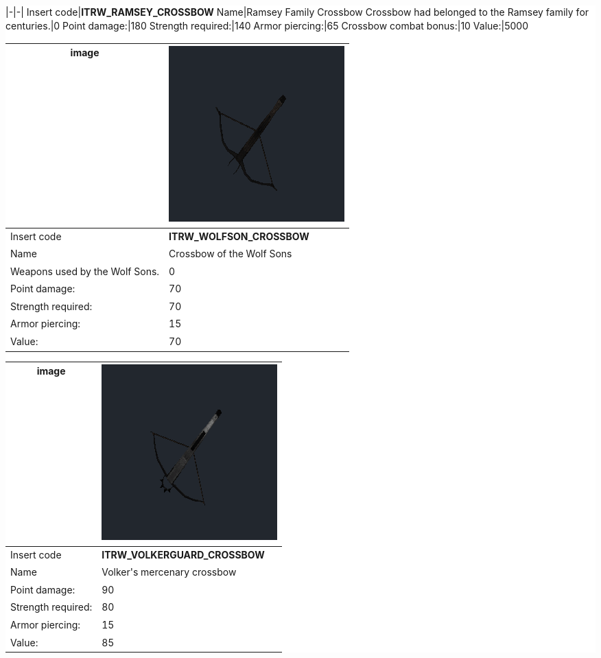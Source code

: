 |-|-|
Insert code|**ITRW_RAMSEY_CROSSBOW**
Name|Ramsey Family Crossbow
Crossbow had belonged to the Ramsey family for centuries.|0
Point damage:|180
Strength required:|140
Armor piercing:|65
Crossbow combat bonus:|10
Value:|5000

|image| ![ITRW_WOLFSON_CROSSBOW](https://github.com/auronen/CoM-itemlist/blob/master/img/ITRW_WOLFSON_CROSSBOW.png?raw=true) | 
|-|-|
Insert code|**ITRW_WOLFSON_CROSSBOW**
Name|Crossbow of the Wolf Sons
Weapons used by the Wolf Sons.|0
Point damage:|70
Strength required:|70
Armor piercing:|15
Value:|70

|image| ![ITRW_VOLKERGUARD_CROSSBOW](https://github.com/auronen/CoM-itemlist/blob/master/img/ITRW_VOLKERGUARD_CROSSBOW.png?raw=true) | 
|-|-|
Insert code|**ITRW_VOLKERGUARD_CROSSBOW**
Name|Volker's mercenary crossbow
Point damage:|90
Strength required:|80
Armor piercing:|15
Value:|85
